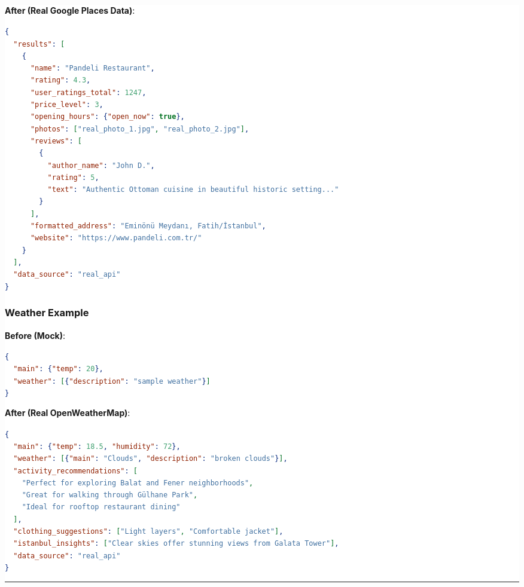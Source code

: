 **After (Real Google Places Data)**:
```json
{
  "results": [
    {
      "name": "Pandeli Restaurant",
      "rating": 4.3,
      "user_ratings_total": 1247,
      "price_level": 3,
      "opening_hours": {"open_now": true},
      "photos": ["real_photo_1.jpg", "real_photo_2.jpg"],
      "reviews": [
        {
          "author_name": "John D.",
          "rating": 5,
          "text": "Authentic Ottoman cuisine in beautiful historic setting..."
        }
      ],
      "formatted_address": "Eminönü Meydanı, Fatih/İstanbul",
      "website": "https://www.pandeli.com.tr/"
    }
  ],
  "data_source": "real_api"
}
```

### Weather Example

**Before (Mock)**:
```json
{
  "main": {"temp": 20},
  "weather": [{"description": "sample weather"}]
}
```

**After (Real OpenWeatherMap)**:
```json
{
  "main": {"temp": 18.5, "humidity": 72},
  "weather": [{"main": "Clouds", "description": "broken clouds"}],
  "activity_recommendations": [
    "Perfect for exploring Balat and Fener neighborhoods",
    "Great for walking through Gülhane Park",
    "Ideal for rooftop restaurant dining"
  ],
  "clothing_suggestions": ["Light layers", "Comfortable jacket"],
  "istanbul_insights": ["Clear skies offer stunning views from Galata Tower"],
  "data_source": "real_api"
}
```

---

